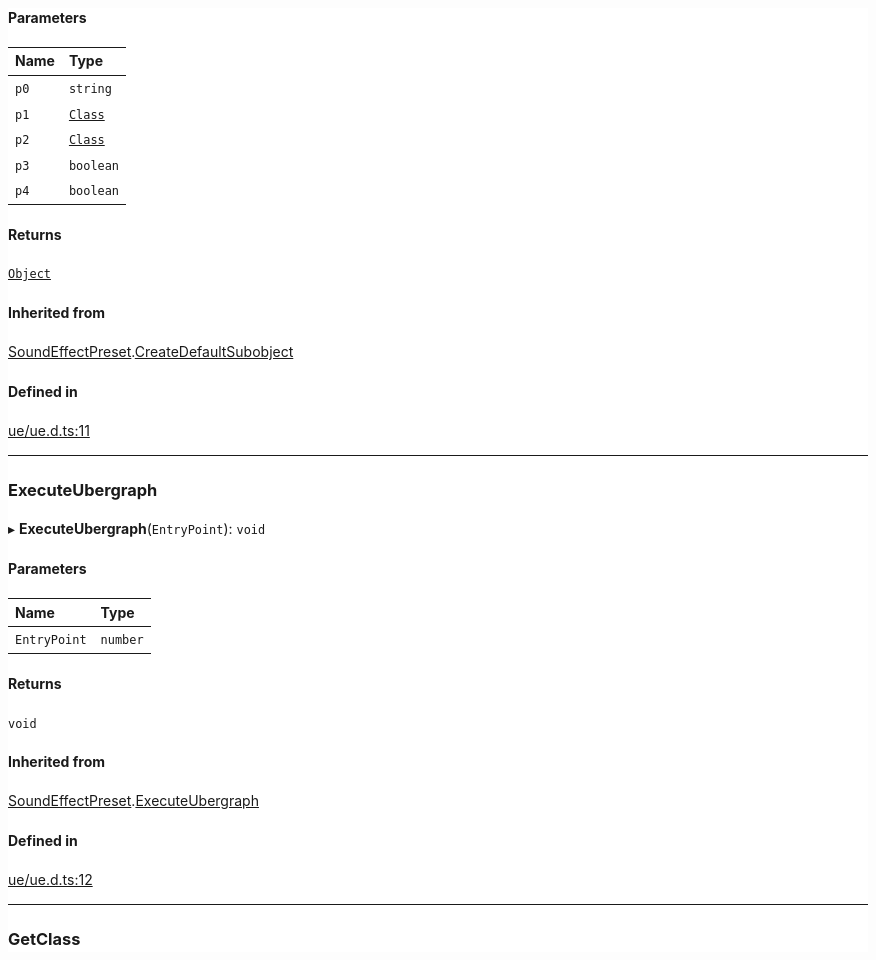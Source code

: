 #### Parameters

| Name | Type |
| :------ | :------ |
| `p0` | `string` |
| `p1` | [`Class`](ue_ue.Class.md) |
| `p2` | [`Class`](ue_ue.Class.md) |
| `p3` | `boolean` |
| `p4` | `boolean` |

#### Returns

[`Object`](ue_ue.Object.md)

#### Inherited from

[SoundEffectPreset](ue_ue.SoundEffectPreset.md).[CreateDefaultSubobject](ue_ue.SoundEffectPreset.md#createdefaultsubobject)

#### Defined in

[ue/ue.d.ts:11](https://github.com/YugMetaverse/yug_typings/blob/25cad34/ue/ue.d.ts#L11)

___

### ExecuteUbergraph

▸ **ExecuteUbergraph**(`EntryPoint`): `void`

#### Parameters

| Name | Type |
| :------ | :------ |
| `EntryPoint` | `number` |

#### Returns

`void`

#### Inherited from

[SoundEffectPreset](ue_ue.SoundEffectPreset.md).[ExecuteUbergraph](ue_ue.SoundEffectPreset.md#executeubergraph)

#### Defined in

[ue/ue.d.ts:12](https://github.com/YugMetaverse/yug_typings/blob/25cad34/ue/ue.d.ts#L12)

___

### GetClass
